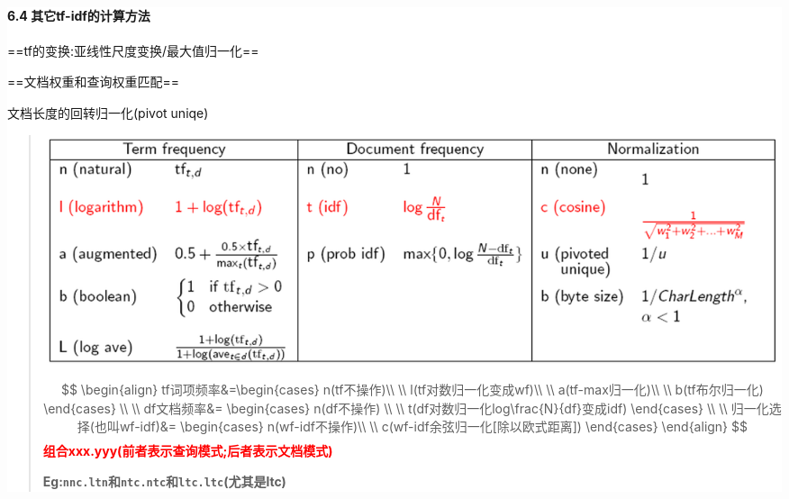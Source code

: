 

#### **6.4 其它tf-idf的计算方法**

==tf的变换:亚线性尺度变换/最大值归一化==

==文档权重和查询权重匹配==

文档长度的回转归一化(pivot uniqe)

>   ![image-20250527221737820](./assets/image-20250527221737820.png)
>   $$
>   \begin{align}
>   tf词项频率&=\begin{cases}
>   n(tf不操作)\\
>   \\
>   l(tf对数归一化变成wf)\\
>   \\
>   a(tf-max归一化)\\
>   \\
>   b(tf布尔归一化)
>   \end{cases}
>   \\
>   \\
>   df文档频率&=
>   \begin{cases}
>   n(df不操作)
>   \\
>   \\
>   t(df对数归一化log\frac{N}{df}变成idf)
>   \end{cases}
>   \\
>   \\
>   归一化选择(也叫wf-idf)&=  
>   \begin{cases}
>   n(wf-idf不操作)\\
>   \\
>   c(wf-idf余弦归一化[除以欧式距离])
>   \end{cases}
>   \end{align}
>   $$
>   **<font color=red>组合xxx.yyy(前者表示查询模式;后者表示文档模式)</font>**
>
>   **Eg:`nnc.ltn`和`ntc.ntc`和`ltc.ltc`(尤其是ltc)**
